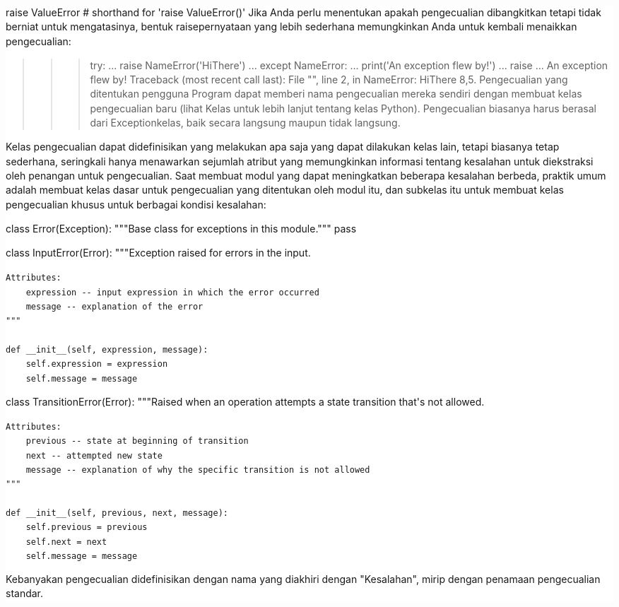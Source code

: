 raise ValueError  # shorthand for 'raise ValueError()'
Jika Anda perlu menentukan apakah pengecualian dibangkitkan tetapi tidak berniat untuk mengatasinya, bentuk raisepernyataan yang lebih sederhana memungkinkan Anda untuk kembali menaikkan pengecualian:

>>>
>>> try:
...     raise NameError('HiThere')
... except NameError:
...     print('An exception flew by!')
...     raise
...
An exception flew by!
Traceback (most recent call last):
  File "<stdin>", line 2, in <module>
NameError: HiThere
8,5. Pengecualian yang ditentukan pengguna 
Program dapat memberi nama pengecualian mereka sendiri dengan membuat kelas pengecualian baru (lihat Kelas untuk lebih lanjut tentang kelas Python). Pengecualian biasanya harus berasal dari Exceptionkelas, baik secara langsung maupun tidak langsung.

Kelas pengecualian dapat didefinisikan yang melakukan apa saja yang dapat dilakukan kelas lain, tetapi biasanya tetap sederhana, seringkali hanya menawarkan sejumlah atribut yang memungkinkan informasi tentang kesalahan untuk diekstraksi oleh penangan untuk pengecualian. Saat membuat modul yang dapat meningkatkan beberapa kesalahan berbeda, praktik umum adalah membuat kelas dasar untuk pengecualian yang ditentukan oleh modul itu, dan subkelas itu untuk membuat kelas pengecualian khusus untuk berbagai kondisi kesalahan:

class Error(Exception):
    """Base class for exceptions in this module."""
    pass

class InputError(Error):
    """Exception raised for errors in the input.

    Attributes:
        expression -- input expression in which the error occurred
        message -- explanation of the error
    """

    def __init__(self, expression, message):
        self.expression = expression
        self.message = message

class TransitionError(Error):
    """Raised when an operation attempts a state transition that's not
    allowed.

    Attributes:
        previous -- state at beginning of transition
        next -- attempted new state
        message -- explanation of why the specific transition is not allowed
    """

    def __init__(self, previous, next, message):
        self.previous = previous
        self.next = next
        self.message = message
Kebanyakan pengecualian didefinisikan dengan nama yang diakhiri dengan "Kesalahan", mirip dengan penamaan pengecualian standar.
